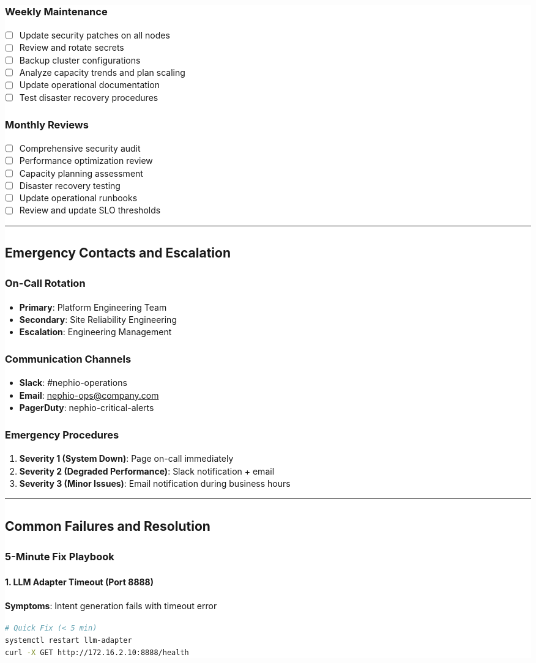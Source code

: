 ### Weekly Maintenance
- [ ] Update security patches on all nodes
- [ ] Review and rotate secrets
- [ ] Backup cluster configurations
- [ ] Analyze capacity trends and plan scaling
- [ ] Update operational documentation
- [ ] Test disaster recovery procedures

### Monthly Reviews
- [ ] Comprehensive security audit
- [ ] Performance optimization review
- [ ] Capacity planning assessment
- [ ] Disaster recovery testing
- [ ] Update operational runbooks
- [ ] Review and update SLO thresholds

---

## Emergency Contacts and Escalation

### On-Call Rotation
- **Primary**: Platform Engineering Team
- **Secondary**: Site Reliability Engineering
- **Escalation**: Engineering Management

### Communication Channels
- **Slack**: #nephio-operations
- **Email**: nephio-ops@company.com
- **PagerDuty**: nephio-critical-alerts

### Emergency Procedures
1. **Severity 1 (System Down)**: Page on-call immediately
2. **Severity 2 (Degraded Performance)**: Slack notification + email
3. **Severity 3 (Minor Issues)**: Email notification during business hours

---

## Common Failures and Resolution

### 5-Minute Fix Playbook

#### 1. LLM Adapter Timeout (Port 8888)
**Symptoms**: Intent generation fails with timeout error
```bash
# Quick Fix (< 5 min)
systemctl restart llm-adapter
curl -X GET http://172.16.2.10:8888/health
```
